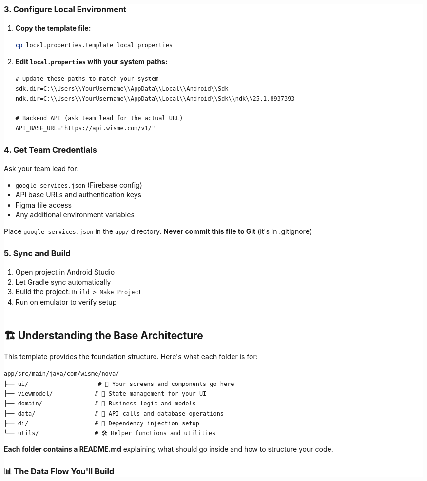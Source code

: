 ### 3. Configure Local Environment

1. **Copy the template file:**
   ```bash
   cp local.properties.template local.properties
   ```

2. **Edit `local.properties` with your system paths:**
   ```properties
   # Update these paths to match your system
   sdk.dir=C:\\Users\\YourUsername\\AppData\\Local\\Android\\Sdk
   ndk.dir=C:\\Users\\YourUsername\\AppData\\Local\\Android\\Sdk\\ndk\\25.1.8937393
   
   # Backend API (ask team lead for the actual URL)
   API_BASE_URL="https://api.wisme.com/v1/"
   ```

### 4. Get Team Credentials

Ask your team lead for:
- `google-services.json` (Firebase config)
- API base URLs and authentication keys
- Figma file access
- Any additional environment variables

Place `google-services.json` in the `app/` directory.
**Never commit this file to Git** (it's in .gitignore)

### 5. Sync and Build

1. Open project in Android Studio
2. Let Gradle sync automatically  
3. Build the project: `Build > Make Project`
4. Run on emulator to verify setup

---

## 🏗️ Understanding the Base Architecture

This template provides the foundation structure. Here's what each folder is for:

```
app/src/main/java/com/wisme/nova/
├── ui/                    # 🎨 Your screens and components go here
├── viewmodel/            # 🧠 State management for your UI
├── domain/               # 💼 Business logic and models
├── data/                 # 💾 API calls and database operations
├── di/                   # 🔧 Dependency injection setup
└── utils/                # 🛠️ Helper functions and utilities
```

**Each folder contains a README.md** explaining what should go inside and how to structure your code.

### 📊 The Data Flow You'll Build
